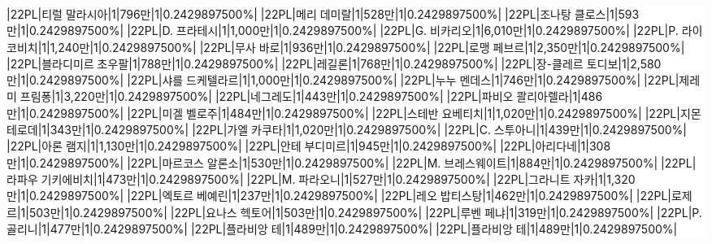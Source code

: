 |22PL|티럴 말라시아|1|796만|1|0.2429897500%|
|22PL|메리 데미랄|1|528만|1|0.2429897500%|
|22PL|조나탕 클로스|1|593만|1|0.2429897500%|
|22PL|D. 프라테시|1|1,000만|1|0.2429897500%|
|22PL|G. 비카리오|1|6,010만|1|0.2429897500%|
|22PL|P. 라이코비치|1|1,240만|1|0.2429897500%|
|22PL|무사 바로|1|936만|1|0.2429897500%|
|22PL|로맹 페브르|1|2,350만|1|0.2429897500%|
|22PL|블라디미르 초우팔|1|788만|1|0.2429897500%|
|22PL|레길론|1|768만|1|0.2429897500%|
|22PL|장-클레르 토디보|1|2,580만|1|0.2429897500%|
|22PL|샤를 드케텔라르|1|1,000만|1|0.2429897500%|
|22PL|누누 멘데스|1|746만|1|0.2429897500%|
|22PL|제레미 프림퐁|1|3,220만|1|0.2429897500%|
|22PL|네그레도|1|443만|1|0.2429897500%|
|22PL|파비오 콸리아렐라|1|486만|1|0.2429897500%|
|22PL|미겔 벨로주|1|484만|1|0.2429897500%|
|22PL|스테반 요베티치|1|1,020만|1|0.2429897500%|
|22PL|지몬 테로데|1|343만|1|0.2429897500%|
|22PL|가엘 카쿠타|1|1,020만|1|0.2429897500%|
|22PL|C. 스투아니|1|439만|1|0.2429897500%|
|22PL|아론 램지|1|1,130만|1|0.2429897500%|
|22PL|안테 부디미르|1|945만|1|0.2429897500%|
|22PL|아리다네|1|308만|1|0.2429897500%|
|22PL|마르코스 알론소|1|530만|1|0.2429897500%|
|22PL|M. 브레스웨이트|1|884만|1|0.2429897500%|
|22PL|라파우 기키에비치|1|473만|1|0.2429897500%|
|22PL|M. 파라오니|1|527만|1|0.2429897500%|
|22PL|그라니트 자카|1|1,320만|1|0.2429897500%|
|22PL|엑토르 베예린|1|237만|1|0.2429897500%|
|22PL|레오 밥티스탕|1|462만|1|0.2429897500%|
|22PL|로제르|1|503만|1|0.2429897500%|
|22PL|요나스 헥토어|1|503만|1|0.2429897500%|
|22PL|루벤 페냐|1|319만|1|0.2429897500%|
|22PL|P. 골리니|1|477만|1|0.2429897500%|
|22PL|플라비앙 테|1|489만|1|0.2429897500%|
|22PL|플라비앙 테|1|489만|1|0.2429897500%|